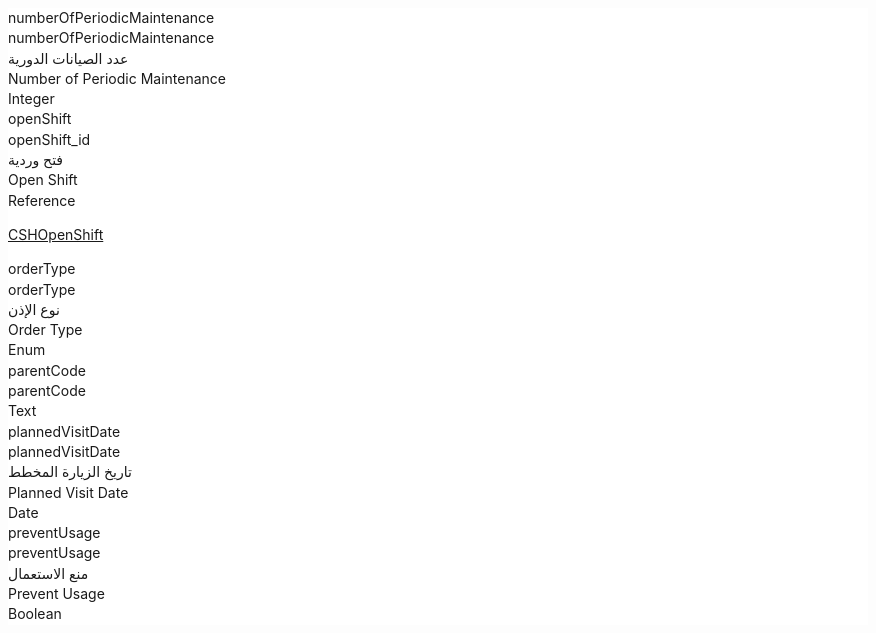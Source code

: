 </div>

<div class="row searchable" id="numberOfPeriodicMaintenance">
<div class="cell" data-label="Property">numberOfPeriodicMaintenance</div>
<div class="cell" data-label="Column">numberOfPeriodicMaintenance</div>
<div class="cell" data-label="Arabic">عدد الصيانات الدورية</div>
<div class="cell" data-label="English">Number of Periodic Maintenance</div>
<div class="cell" data-label="Type">Integer</div>

</div>

<div class="row searchable" id="openShift">
<div class="cell" data-label="Property">openShift</div>
<div class="cell" data-label="Column">openShift_id</div>
<div class="cell" data-label="Arabic">فتح وردية</div>
<div class="cell" data-label="English">Open Shift</div>
<div class="cell" data-label="Type">Reference</div>
<div class="cell" data-label="Foreign Table">

 [CSHOpenShift](/modules/accounting-cashier/CSHOpenShift.md) 
</div>
</div>

<div class="row searchable" id="orderType">
<div class="cell" data-label="Property">orderType</div>
<div class="cell" data-label="Column">orderType</div>
<div class="cell" data-label="Arabic">نوع الإذن</div>
<div class="cell" data-label="English">Order Type</div>
<div class="cell" data-label="Type">Enum</div>

</div>

<div class="row searchable" id="parentCode">
<div class="cell" data-label="Property">parentCode</div>
<div class="cell" data-label="Column">parentCode</div>
<div class="cell" data-label="Arabic"></div>
<div class="cell" data-label="English"></div>
<div class="cell" data-label="Type">Text</div>

</div>

<div class="row searchable" id="plannedVisitDate">
<div class="cell" data-label="Property">plannedVisitDate</div>
<div class="cell" data-label="Column">plannedVisitDate</div>
<div class="cell" data-label="Arabic">تاريخ الزيارة المخطط</div>
<div class="cell" data-label="English">Planned Visit Date</div>
<div class="cell" data-label="Type">Date</div>

</div>

<div class="row searchable" id="preventUsage">
<div class="cell" data-label="Property">preventUsage</div>
<div class="cell" data-label="Column">preventUsage</div>
<div class="cell" data-label="Arabic">منع الاستعمال</div>
<div class="cell" data-label="English">Prevent Usage</div>
<div class="cell" data-label="Type">Boolean</div>
